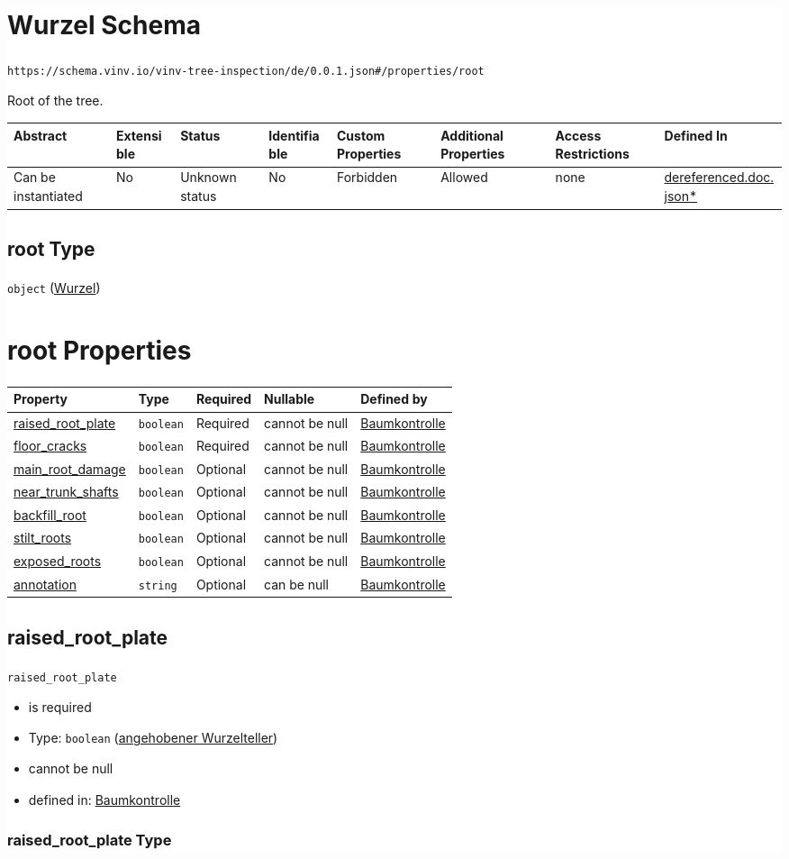 # Wurzel Schema

```txt
https://schema.vinv.io/vinv-tree-inspection/de/0.0.1.json#/properties/root
```

Root of the tree.

| Abstract            | Extensible | Status         | Identifiable | Custom Properties | Additional Properties | Access Restrictions | Defined In                                                                                                                 |
| :------------------ | :--------- | :------------- | :----------- | :---------------- | :-------------------- | :------------------ | :------------------------------------------------------------------------------------------------------------------------- |
| Can be instantiated | No         | Unknown status | No           | Forbidden         | Allowed               | none                | [dereferenced.doc.json\*](../../../../../../vinv-schemas/vinv-tree/out/0.0.1/dereferenced.doc.json "open original schema") |

## root Type

`object` ([Wurzel](dereferenced-properties-wurzel.md))

# root Properties

| Property                                  | Type      | Required | Nullable       | Defined by                                                                                                                                                                                            |
| :---------------------------------------- | :-------- | :------- | :------------- | :---------------------------------------------------------------------------------------------------------------------------------------------------------------------------------------------------- |
| [raised\_root\_plate](#raised_root_plate) | `boolean` | Required | cannot be null | [Baumkontrolle](dereferenced-properties-wurzel-properties-angehobener-wurzelteller.md "https://schema.vinv.io/vinv-tree-inspection/de/0.0.1.json#/properties/root/properties/raised_root_plate")      |
| [floor\_cracks](#floor_cracks)            | `boolean` | Required | cannot be null | [Baumkontrolle](dereferenced-properties-wurzel-properties-bodenrisse.md "https://schema.vinv.io/vinv-tree-inspection/de/0.0.1.json#/properties/root/properties/floor_cracks")                         |
| [main\_root\_damage](#main_root_damage)   | `boolean` | Optional | cannot be null | [Baumkontrolle](dereferenced-properties-wurzel-properties-windseitige-hauptwurzelschäden.md "https://schema.vinv.io/vinv-tree-inspection/de/0.0.1.json#/properties/root/properties/main_root_damage") |
| [near\_trunk\_shafts](#near_trunk_shafts) | `boolean` | Optional | cannot be null | [Baumkontrolle](dereferenced-properties-wurzel-properties-stammnahe-schachtungen.md "https://schema.vinv.io/vinv-tree-inspection/de/0.0.1.json#/properties/root/properties/near_trunk_shafts")        |
| [backfill\_root](#backfill_root)          | `boolean` | Optional | cannot be null | [Baumkontrolle](dereferenced-properties-wurzel-properties-stammnahe-schachtungen-1.md "https://schema.vinv.io/vinv-tree-inspection/de/0.0.1.json#/properties/root/properties/backfill_root")          |
| [stilt\_roots](#stilt_roots)              | `boolean` | Optional | cannot be null | [Baumkontrolle](dereferenced-properties-wurzel-properties-stelzwurzeln.md "https://schema.vinv.io/vinv-tree-inspection/de/0.0.1.json#/properties/root/properties/stilt_roots")                        |
| [exposed\_roots](#exposed_roots)          | `boolean` | Optional | cannot be null | [Baumkontrolle](dereferenced-properties-wurzel-properties-freigespülte-wurzeln.md "https://schema.vinv.io/vinv-tree-inspection/de/0.0.1.json#/properties/root/properties/exposed_roots")              |
| [annotation](#annotation)                 | `string`  | Optional | can be null    | [Baumkontrolle](dereferenced-properties-wurzel-properties-anmerkung.md "https://schema.vinv.io/vinv-tree-inspection/de/0.0.1.json#/properties/root/properties/annotation")                            |

## raised\_root\_plate



`raised_root_plate`

*   is required

*   Type: `boolean` ([angehobener Wurzelteller](dereferenced-properties-wurzel-properties-angehobener-wurzelteller.md))

*   cannot be null

*   defined in: [Baumkontrolle](dereferenced-properties-wurzel-properties-angehobener-wurzelteller.md "https://schema.vinv.io/vinv-tree-inspection/de/0.0.1.json#/properties/root/properties/raised_root_plate")

### raised\_root\_plate Type
